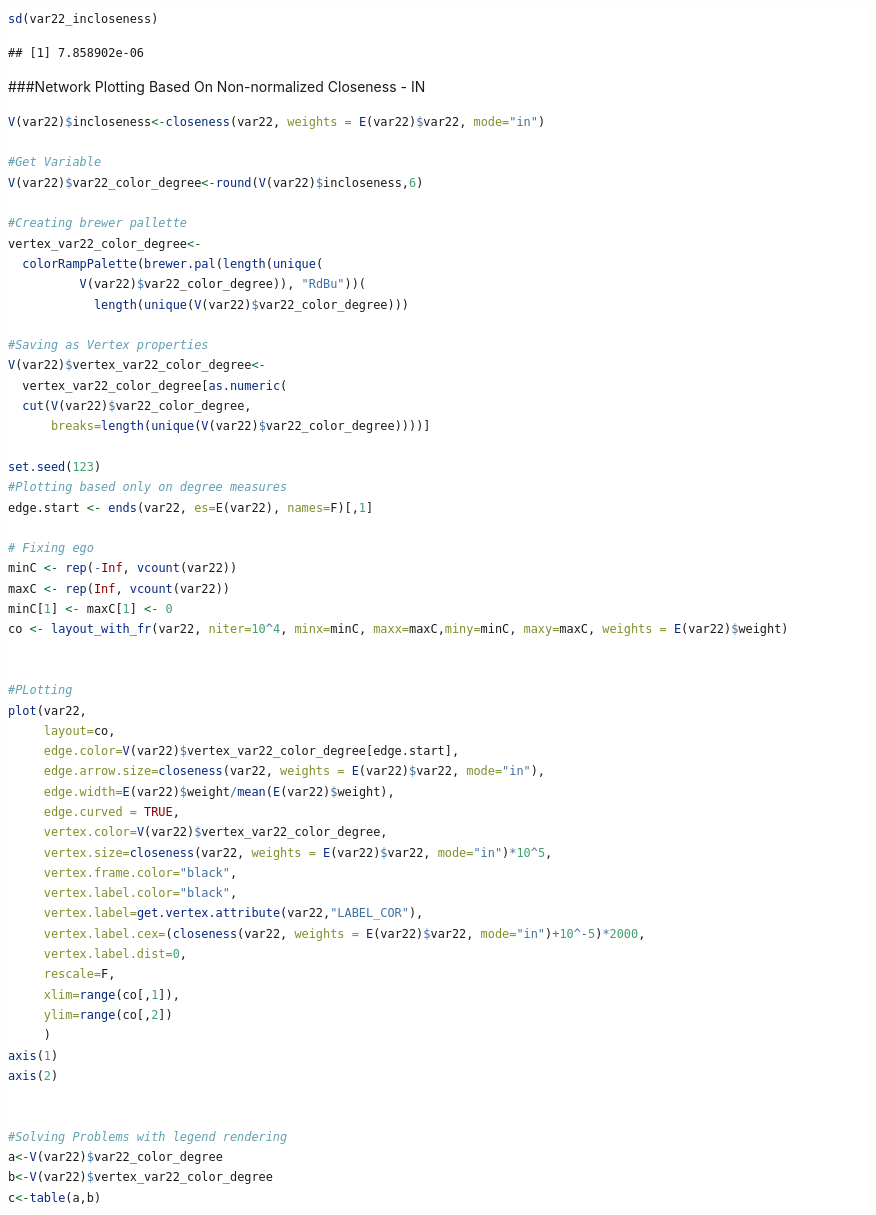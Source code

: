 ```r
sd(var22_incloseness)
```

```
## [1] 7.858902e-06
```

###Network Plotting Based On Non-normalized Closeness - IN

```r
V(var22)$incloseness<-closeness(var22, weights = E(var22)$var22, mode="in")

#Get Variable
V(var22)$var22_color_degree<-round(V(var22)$incloseness,6)

#Creating brewer pallette
vertex_var22_color_degree<-
  colorRampPalette(brewer.pal(length(unique(
          V(var22)$var22_color_degree)), "RdBu"))(
            length(unique(V(var22)$var22_color_degree)))

#Saving as Vertex properties 
V(var22)$vertex_var22_color_degree<-
  vertex_var22_color_degree[as.numeric(
  cut(V(var22)$var22_color_degree,
      breaks=length(unique(V(var22)$var22_color_degree))))]

set.seed(123)
#Plotting based only on degree measures 
edge.start <- ends(var22, es=E(var22), names=F)[,1]

# Fixing ego
minC <- rep(-Inf, vcount(var22))
maxC <- rep(Inf, vcount(var22))
minC[1] <- maxC[1] <- 0
co <- layout_with_fr(var22, niter=10^4, minx=minC, maxx=maxC,miny=minC, maxy=maxC, weights = E(var22)$weight)


#PLotting
plot(var22, 
     layout=co,
     edge.color=V(var22)$vertex_var22_color_degree[edge.start],
     edge.arrow.size=closeness(var22, weights = E(var22)$var22, mode="in"),
     edge.width=E(var22)$weight/mean(E(var22)$weight),
     edge.curved = TRUE,
     vertex.color=V(var22)$vertex_var22_color_degree,
     vertex.size=closeness(var22, weights = E(var22)$var22, mode="in")*10^5,
     vertex.frame.color="black",
     vertex.label.color="black",
     vertex.label=get.vertex.attribute(var22,"LABEL_COR"),
     vertex.label.cex=(closeness(var22, weights = E(var22)$var22, mode="in")+10^-5)*2000,
     vertex.label.dist=0,
     rescale=F,
     xlim=range(co[,1]), 
     ylim=range(co[,2])
     )
axis(1)
axis(2)


#Solving Problems with legend rendering 
a<-V(var22)$var22_color_degree
b<-V(var22)$vertex_var22_color_degree
c<-table(a,b)
```